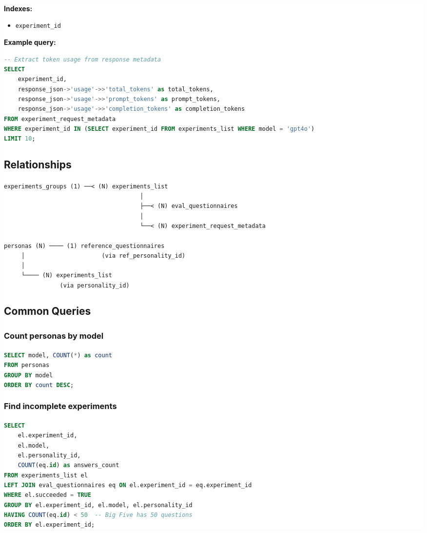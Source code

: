 **Indexes:**
- `experiment_id`

**Example query:**
```sql
-- Extract token usage from response metadata
SELECT
    experiment_id,
    response_json->'usage'->>'total_tokens' as total_tokens,
    response_json->'usage'->>'prompt_tokens' as prompt_tokens,
    response_json->'usage'->>'completion_tokens' as completion_tokens
FROM experiment_request_metadata
WHERE experiment_id IN (SELECT experiment_id FROM experiments_list WHERE model = 'gpt4o')
LIMIT 10;
```

## Relationships

```
experiments_groups (1) ──< (N) experiments_list
                                       │
                                       ├──< (N) eval_questionnaires
                                       │
                                       └──< (N) experiment_request_metadata

personas (N) ──── (1) reference_questionnaires
     │                      (via ref_personality_id)
     │
     └──── (N) experiments_list
                (via personality_id)
```

## Common Queries

### Count personas by model
```sql
SELECT model, COUNT(*) as count
FROM personas
GROUP BY model
ORDER BY count DESC;
```

### Find incomplete experiments
```sql
SELECT
    el.experiment_id,
    el.model,
    el.personality_id,
    COUNT(eq.id) as answers_count
FROM experiments_list el
LEFT JOIN eval_questionnaires eq ON el.experiment_id = eq.experiment_id
WHERE el.succeeded = TRUE
GROUP BY el.experiment_id, el.model, el.personality_id
HAVING COUNT(eq.id) < 50  -- Big Five has 50 questions
ORDER BY el.experiment_id;
```
